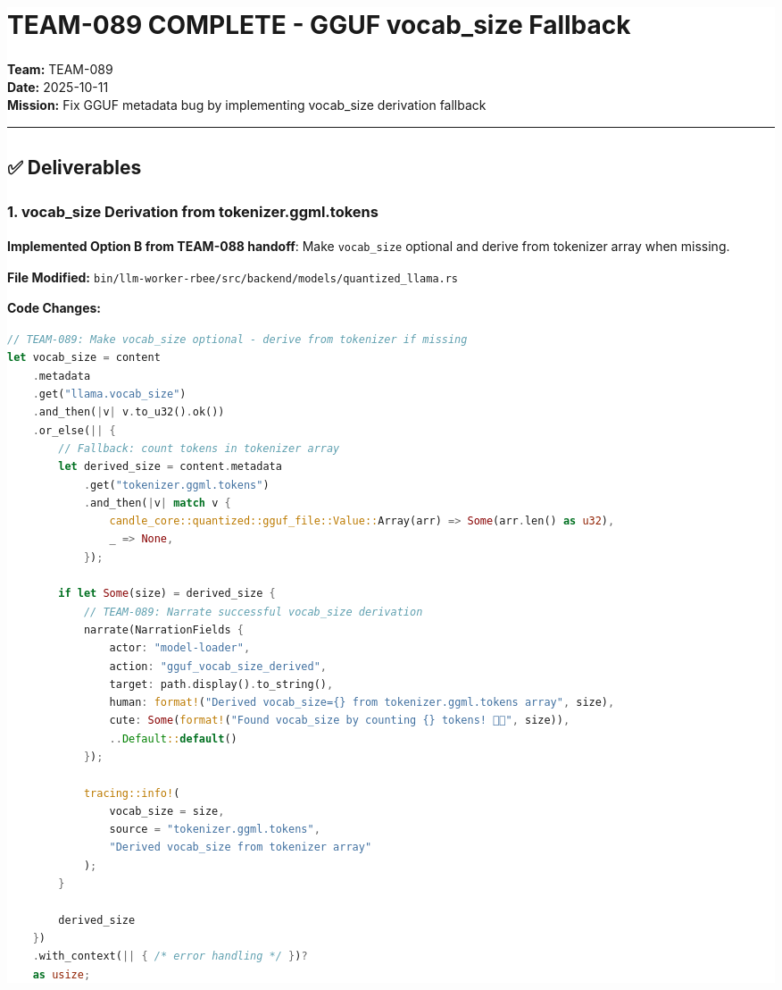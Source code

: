 # TEAM-089 COMPLETE - GGUF vocab_size Fallback

**Team:** TEAM-089  
**Date:** 2025-10-11  
**Mission:** Fix GGUF metadata bug by implementing vocab_size derivation fallback

---

## ✅ Deliverables

### 1. vocab_size Derivation from tokenizer.ggml.tokens

**Implemented Option B from TEAM-088 handoff**: Make `vocab_size` optional and derive from tokenizer array when missing.

**File Modified:** `bin/llm-worker-rbee/src/backend/models/quantized_llama.rs`

**Code Changes:**
```rust
// TEAM-089: Make vocab_size optional - derive from tokenizer if missing
let vocab_size = content
    .metadata
    .get("llama.vocab_size")
    .and_then(|v| v.to_u32().ok())
    .or_else(|| {
        // Fallback: count tokens in tokenizer array
        let derived_size = content.metadata
            .get("tokenizer.ggml.tokens")
            .and_then(|v| match v {
                candle_core::quantized::gguf_file::Value::Array(arr) => Some(arr.len() as u32),
                _ => None,
            });
        
        if let Some(size) = derived_size {
            // TEAM-089: Narrate successful vocab_size derivation
            narrate(NarrationFields {
                actor: "model-loader",
                action: "gguf_vocab_size_derived",
                target: path.display().to_string(),
                human: format!("Derived vocab_size={} from tokenizer.ggml.tokens array", size),
                cute: Some(format!("Found vocab_size by counting {} tokens! 🔢✨", size)),
                ..Default::default()
            });
            
            tracing::info!(
                vocab_size = size,
                source = "tokenizer.ggml.tokens",
                "Derived vocab_size from tokenizer array"
            );
        }
        
        derived_size
    })
    .with_context(|| { /* error handling */ })?
    as usize;
```
